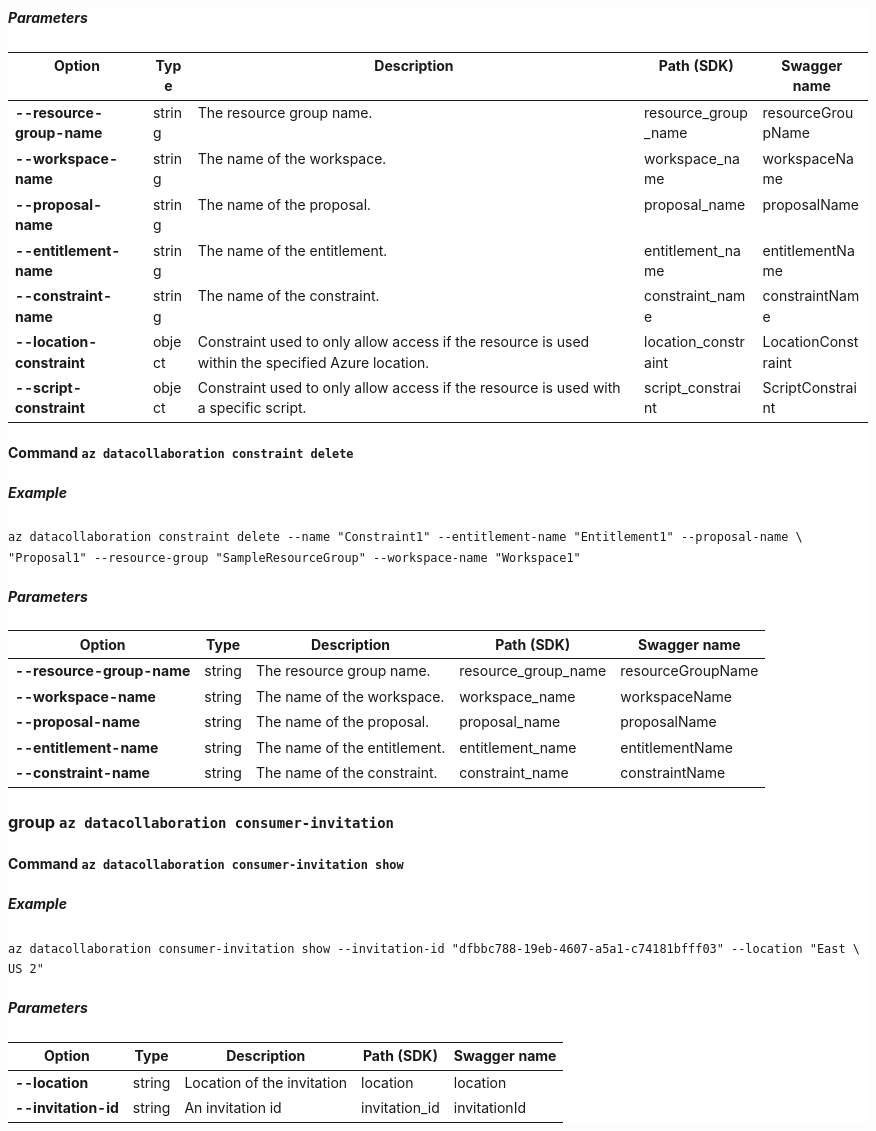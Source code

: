##### <a name="ParametersConstraintsCreateOrUpdate#Update">Parameters</a> 
|Option|Type|Description|Path (SDK)|Swagger name|
|------|----|-----------|----------|------------|
|**--resource-group-name**|string|The resource group name.|resource_group_name|resourceGroupName|
|**--workspace-name**|string|The name of the workspace.|workspace_name|workspaceName|
|**--proposal-name**|string|The name of the proposal.|proposal_name|proposalName|
|**--entitlement-name**|string|The name of the entitlement.|entitlement_name|entitlementName|
|**--constraint-name**|string|The name of the constraint.|constraint_name|constraintName|
|**--location-constraint**|object|Constraint used to only allow access if the resource is used within the specified Azure location.|location_constraint|LocationConstraint|
|**--script-constraint**|object|Constraint used to only allow access if the resource is used with a specific script.|script_constraint|ScriptConstraint|

#### <a name="ConstraintsDelete">Command `az datacollaboration constraint delete`</a>

##### <a name="ExamplesConstraintsDelete">Example</a>
```
az datacollaboration constraint delete --name "Constraint1" --entitlement-name "Entitlement1" --proposal-name \
"Proposal1" --resource-group "SampleResourceGroup" --workspace-name "Workspace1"
```
##### <a name="ParametersConstraintsDelete">Parameters</a> 
|Option|Type|Description|Path (SDK)|Swagger name|
|------|----|-----------|----------|------------|
|**--resource-group-name**|string|The resource group name.|resource_group_name|resourceGroupName|
|**--workspace-name**|string|The name of the workspace.|workspace_name|workspaceName|
|**--proposal-name**|string|The name of the proposal.|proposal_name|proposalName|
|**--entitlement-name**|string|The name of the entitlement.|entitlement_name|entitlementName|
|**--constraint-name**|string|The name of the constraint.|constraint_name|constraintName|

### group `az datacollaboration consumer-invitation`
#### <a name="ConsumerInvitationsGet">Command `az datacollaboration consumer-invitation show`</a>

##### <a name="ExamplesConsumerInvitationsGet">Example</a>
```
az datacollaboration consumer-invitation show --invitation-id "dfbbc788-19eb-4607-a5a1-c74181bfff03" --location "East \
US 2"
```
##### <a name="ParametersConsumerInvitationsGet">Parameters</a> 
|Option|Type|Description|Path (SDK)|Swagger name|
|------|----|-----------|----------|------------|
|**--location**|string|Location of the invitation|location|location|
|**--invitation-id**|string|An invitation id|invitation_id|invitationId|
